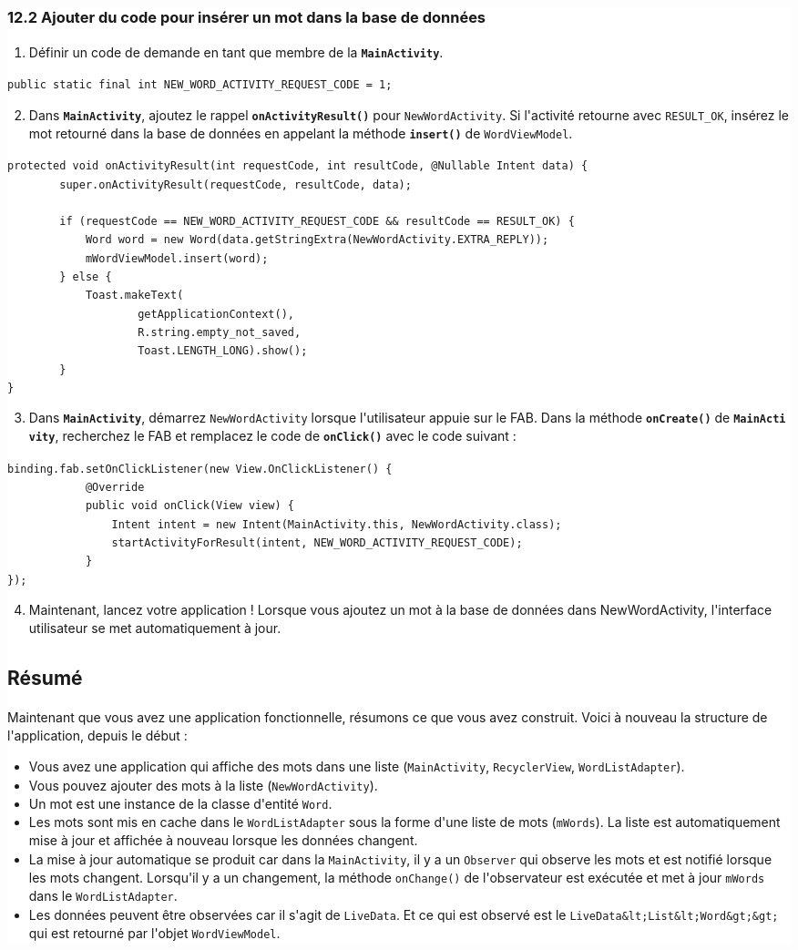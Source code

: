 ### 12.2 Ajouter du code pour insérer un mot dans la base de données

1. Définir un code de demande en tant que membre de la **`MainActivity`**.

```
public static final int NEW_WORD_ACTIVITY_REQUEST_CODE = 1;
```

2. Dans **`MainActivity`**, ajoutez le rappel **`onActivityResult()`** pour `NewWordActivity`. Si l'activité retourne avec `RESULT_OK`, insérez le mot retourné dans la base de données en appelant la méthode **`insert()`** de `WordViewModel`.

```
protected void onActivityResult(int requestCode, int resultCode, @Nullable Intent data) {
        super.onActivityResult(requestCode, resultCode, data);

        if (requestCode == NEW_WORD_ACTIVITY_REQUEST_CODE && resultCode == RESULT_OK) {
            Word word = new Word(data.getStringExtra(NewWordActivity.EXTRA_REPLY));
            mWordViewModel.insert(word);
        } else {
            Toast.makeText(
                    getApplicationContext(),
                    R.string.empty_not_saved,
                    Toast.LENGTH_LONG).show();
        }
}
```

3. Dans **`MainActivity`**, démarrez `NewWordActivity` lorsque l'utilisateur appuie sur le FAB. Dans la méthode **`onCreate()`** de **`MainActivity`**, recherchez le FAB et remplacez le code de **`onClick()`** avec le code suivant :

```
binding.fab.setOnClickListener(new View.OnClickListener() {
            @Override
            public void onClick(View view) {
                Intent intent = new Intent(MainActivity.this, NewWordActivity.class);
                startActivityForResult(intent, NEW_WORD_ACTIVITY_REQUEST_CODE);
            }
});
```

4. Maintenant, lancez votre application ! Lorsque vous ajoutez un mot à la base de données dans NewWordActivity, l'interface utilisateur se met automatiquement à jour.


## Résumé



Maintenant que vous avez une application fonctionnelle, résumons ce que vous avez construit. Voici à nouveau la structure de l'application, depuis le début :

* Vous avez une application qui affiche des mots dans une liste (`MainActivity`, `RecyclerView`, `WordListAdapter`).
* Vous pouvez ajouter des mots à la liste (`NewWordActivity`).
* Un mot est une instance de la classe d'entité `Word`.
* Les mots sont mis en cache dans le `WordListAdapter` sous la forme d'une liste de mots (`mWords`). La liste est automatiquement mise à jour et affichée à nouveau lorsque les données changent.
* La mise à jour automatique se produit car dans la `MainActivity`, il y a un `Observer` qui observe les mots et est notifié lorsque les mots changent. Lorsqu'il y a un changement, la méthode `onChange()` de l'observateur est exécutée et met à jour `mWords` dans le `WordListAdapter`.
* Les données peuvent être observées car il s'agit de `LiveData`. Et ce qui est observé est le `LiveData&lt;List&lt;Word&gt;&gt;` qui est retourné par l'objet `WordViewModel`.